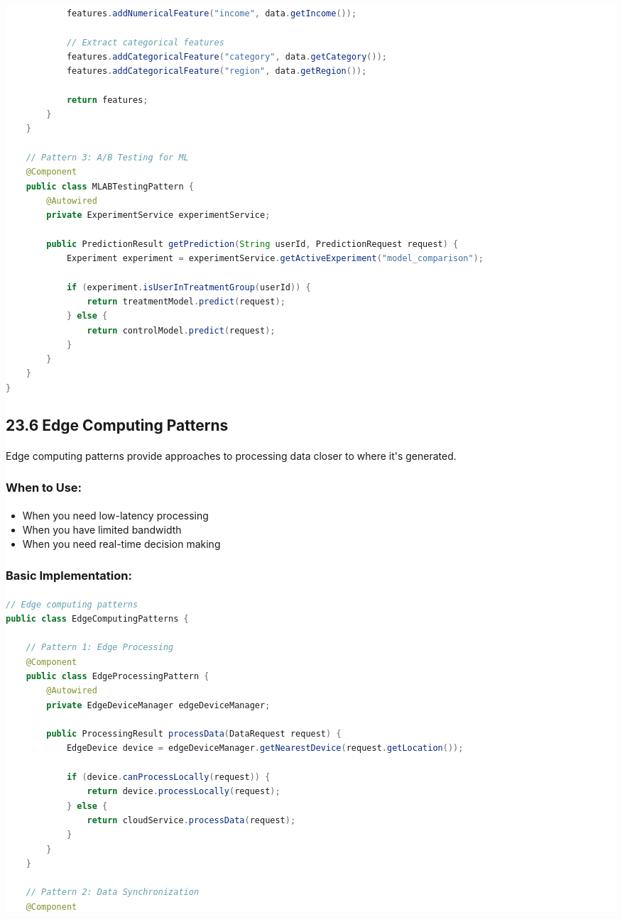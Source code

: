 ```java
            features.addNumericalFeature("income", data.getIncome());
            
            // Extract categorical features
            features.addCategoricalFeature("category", data.getCategory());
            features.addCategoricalFeature("region", data.getRegion());
            
            return features;
        }
    }
    
    // Pattern 3: A/B Testing for ML
    @Component
    public class MLABTestingPattern {
        @Autowired
        private ExperimentService experimentService;
        
        public PredictionResult getPrediction(String userId, PredictionRequest request) {
            Experiment experiment = experimentService.getActiveExperiment("model_comparison");
            
            if (experiment.isUserInTreatmentGroup(userId)) {
                return treatmentModel.predict(request);
            } else {
                return controlModel.predict(request);
            }
        }
    }
}
```

## 23.6 Edge Computing Patterns

Edge computing patterns provide approaches to processing data closer to where it's generated.

### When to Use:
- When you need low-latency processing
- When you have limited bandwidth
- When you need real-time decision making

### Basic Implementation:
```java
// Edge computing patterns
public class EdgeComputingPatterns {
    
    // Pattern 1: Edge Processing
    @Component
    public class EdgeProcessingPattern {
        @Autowired
        private EdgeDeviceManager edgeDeviceManager;
        
        public ProcessingResult processData(DataRequest request) {
            EdgeDevice device = edgeDeviceManager.getNearestDevice(request.getLocation());
            
            if (device.canProcessLocally(request)) {
                return device.processLocally(request);
            } else {
                return cloudService.processData(request);
            }
        }
    }
    
    // Pattern 2: Data Synchronization
    @Component
```